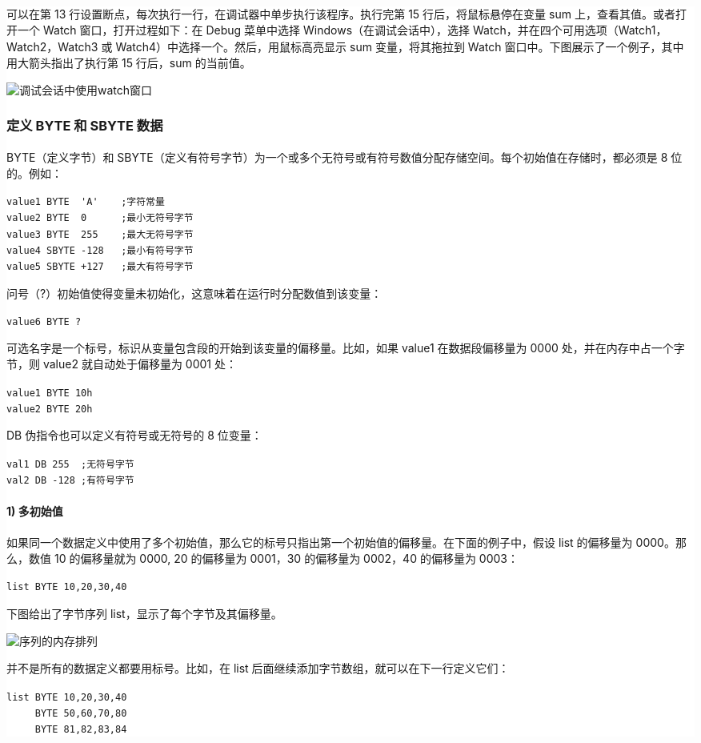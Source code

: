 可以在第 13 行设置断点，每次执行一行，在调试器中单步执行该程序。执行完第 15 行后，将鼠标悬停在变量 sum 上，查看其值。或者打开一个 Watch 窗口，打开过程如下：在 Debug 菜单中选择 Windows（在调试会话中），选择 Watch，并在四个可用选项（Watch1，Watch2，Watch3 或 Watch4）中选择一个。然后，用鼠标高亮显示 sum 变量，将其拖拉到 Watch 窗口中。下图展示了一个例子，其中用大箭头指出了执行第 15 行后，sum 的当前值。

![&#x8C03;&#x8BD5;&#x4F1A;&#x8BDD;&#x4E2D;&#x4F7F;&#x7528;watch&#x7A97;&#x53E3;](http://c.biancheng.net/uploads/allimg/190429/4-1Z429135059501.gif)

### 定义 BYTE 和 SBYTE 数据

BYTE（定义字节）和 SBYTE（定义有符号字节）为一个或多个无符号或有符号数值分配存储空间。每个初始值在存储时，都必须是 8 位的。例如：

```text
value1 BYTE  'A'    ;字符常量
value2 BYTE  0      ;最小无符号字节
value3 BYTE  255    ;最大无符号字节
value4 SBYTE -128   ;最小有符号字节
value5 SBYTE +127   ;最大有符号字节
```

问号（?）初始值使得变量未初始化，这意味着在运行时分配数值到该变量：

```text
value6 BYTE ?
```

可选名字是一个标号，标识从变量包含段的开始到该变量的偏移量。比如，如果 value1 在数据段偏移量为 0000 处，并在内存中占一个字节，则 value2 就自动处于偏移量为 0001 处：

```text
value1 BYTE 10h
value2 BYTE 20h
```

DB 伪指令也可以定义有符号或无符号的 8 位变量：

```text
val1 DB 255  ;无符号字节
val2 DB -128 ;有符号字节
```

#### 1\) 多初始值

如果同一个数据定义中使用了多个初始值，那么它的标号只指出第一个初始值的偏移量。在下面的例子中，假设 list 的偏移量为 0000。那么，数值 10 的偏移量就为 0000, 20 的偏移量为 0001，30 的偏移量为 0002，40 的偏移量为 0003：

```text
list BYTE 10,20,30,40
```

下图给出了字节序列 list，显示了每个字节及其偏移量。

![&#x5E8F;&#x5217;&#x7684;&#x5185;&#x5B58;&#x6392;&#x5217;](http://c.biancheng.net/uploads/allimg/190429/4-1Z429132914604.gif)

并不是所有的数据定义都要用标号。比如，在 list 后面继续添加字节数组，就可以在下一行定义它们：

```text
list BYTE 10,20,30,40     
     BYTE 50,60,70,80     
     BYTE 81,82,83,84
```
